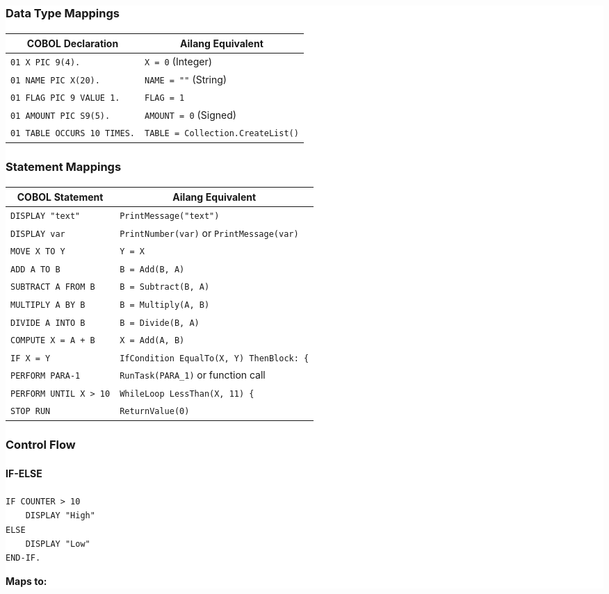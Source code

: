 ### Data Type Mappings

| COBOL Declaration | Ailang Equivalent |
|-------------------|-------------------|
| `01 X PIC 9(4).` | `X = 0` (Integer) |
| `01 NAME PIC X(20).` | `NAME = ""` (String) |
| `01 FLAG PIC 9 VALUE 1.` | `FLAG = 1` |
| `01 AMOUNT PIC S9(5).` | `AMOUNT = 0` (Signed) |
| `01 TABLE OCCURS 10 TIMES.` | `TABLE = Collection.CreateList()` |

### Statement Mappings

| COBOL Statement | Ailang Equivalent |
|-----------------|-------------------|
| `DISPLAY "text"` | `PrintMessage("text")` |
| `DISPLAY var` | `PrintNumber(var)` or `PrintMessage(var)` |
| `MOVE X TO Y` | `Y = X` |
| `ADD A TO B` | `B = Add(B, A)` |
| `SUBTRACT A FROM B` | `B = Subtract(B, A)` |
| `MULTIPLY A BY B` | `B = Multiply(A, B)` |
| `DIVIDE A INTO B` | `B = Divide(B, A)` |
| `COMPUTE X = A + B` | `X = Add(A, B)` |
| `IF X = Y` | `IfCondition EqualTo(X, Y) ThenBlock: {` |
| `PERFORM PARA-1` | `RunTask(PARA_1)` or function call |
| `PERFORM UNTIL X > 10` | `WhileLoop LessThan(X, 11) {` |
| `STOP RUN` | `ReturnValue(0)` |

### Control Flow

#### IF-ELSE

```cobol
IF COUNTER > 10
    DISPLAY "High"
ELSE
    DISPLAY "Low"
END-IF.
```

**Maps to:**
